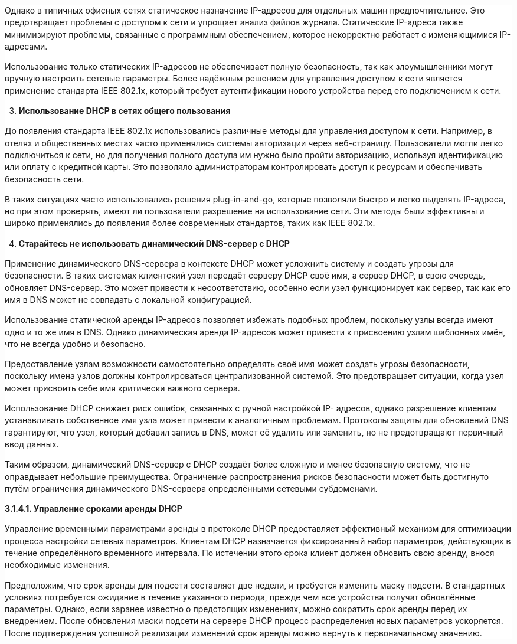 Однако в типичных офисных сетях статическое назначение IP-адресов для отдельных машин предпочтительнее. Это предотвращает проблемы с доступом к сети и упрощает анализ файлов журнала. Статические IP-адреса также минимизируют проблемы, связанные с программным обеспечением, которое некорректно работает с изменяющимися IP-адресами. 

Использование только статических IP-адресов не обеспечивает полную безопасность, так как злоумышленники могут вручную настроить сетевые параметры. Более надёжным решением для управления доступом к сети является применение стандарта IEEE 802.1x, который требует аутентификации нового устройства перед его подключением к сети. 

3. **Использование DHCP в сетях общего пользования** 

До появления стандарта IEEE 802.1x использовались различные методы для управления доступом к сети. Например, в отелях и общественных местах часто применялись системы авторизации через веб-страницу. Пользователи могли легко подключиться к сети, но для получения полного доступа им нужно было пройти авторизацию, используя идентификацию или оплату с кредитной карты. Это позволяло администраторам контролировать доступ к ресурсам и обеспечивать безопасность сети. 

В таких ситуациях часто использовались решения plug-in-and-go, которые позволяли быстро и легко выделять IP-адреса, но при этом проверять, имеют ли пользователи разрешение на использование сети. Эти методы были эффективны и широко применялись до появления более современных стандартов, таких как IEEE 802.1x. 

4. **Старайтесь не использовать динамический DNS-сервер с DHCP** 

Применение динамического DNS-сервера в контексте DHCP может усложнить систему и создать угрозы для безопасности. В таких системах клиентский узел передаёт серверу DHCP своё имя, а сервер DHCP, в свою очередь, обновляет DNS-сервер. Это может привести к несоответствию, особенно если узел функционирует как сервер, так как его имя в DNS может не совпадать с локальной конфигурацией. 

Использование статической аренды IP-адресов позволяет избежать подобных проблем, поскольку узлы всегда имеют одно и то же имя в DNS. Однако динамическая аренда IP-адресов может привести к присвоению узлам шаблонных имён, что не всегда удобно и безопасно. 

Предоставление узлам возможности самостоятельно определять своё имя может создать угрозы безопасности, поскольку имена узлов должны контролироваться централизованной системой. Это предотвращает ситуации, когда узел может присвоить себе имя критически важного сервера. 

Использование DHCP снижает риск ошибок, связанных с ручной настройкой IP- адресов, однако разрешение клиентам устанавливать собственное имя узла может привести к аналогичным проблемам. Протоколы защиты для обновлений DNS гарантируют, что узел, который добавил запись в DNS, может её удалить или заменить, но не предотвращают первичный ввод данных. 

Таким образом, динамический DNS-сервер с DHCP создаёт более сложную и менее безопасную систему, что не оправдывает небольшие преимущества. Ограничение распространения рисков безопасности может быть достигнуто путём ограничения динамического DNS-сервера определёнными сетевыми субдоменами. 

**3.1.4.1. Управление сроками аренды DHCP** 

Управление временными параметрами аренды в протоколе DHCP предоставляет эффективный механизм для оптимизации процесса настройки сетевых параметров. Клиентам DHCP назначается фиксированный набор параметров, действующих в течение определённого временного интервала. По истечении этого срока клиент должен обновить свою аренду, внося необходимые изменения. 

Предположим, что срок аренды для подсети составляет две недели, и требуется изменить маску подсети. В стандартных условиях потребуется ожидание в течение указанного периода, прежде чем все устройства получат обновлённые параметры. Однако, если заранее известно о предстоящих изменениях, можно сократить срок аренды перед их внедрением. После обновления маски подсети на сервере DHCP процесс распределения новых параметров ускоряется. После подтверждения успешной реализации изменений срок аренды можно вернуть к первоначальному значению. 
